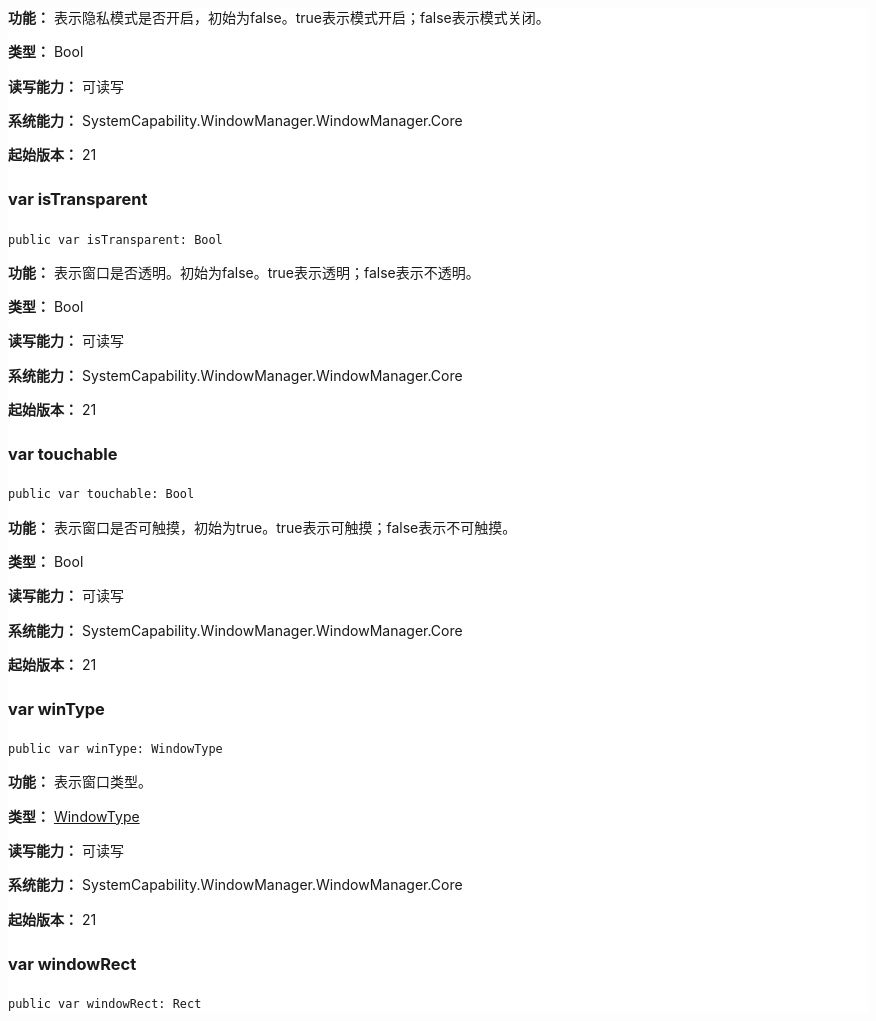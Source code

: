 **功能：** 表示隐私模式是否开启，初始为false。true表示模式开启；false表示模式关闭。

**类型：** Bool

**读写能力：** 可读写

**系统能力：** SystemCapability.WindowManager.WindowManager.Core

**起始版本：** 21

### var isTransparent

```cangjie
public var isTransparent: Bool
```

**功能：** 表示窗口是否透明。初始为false。true表示透明；false表示不透明。

**类型：** Bool

**读写能力：** 可读写

**系统能力：** SystemCapability.WindowManager.WindowManager.Core

**起始版本：** 21

### var touchable

```cangjie
public var touchable: Bool
```

**功能：** 表示窗口是否可触摸，初始为true。true表示可触摸；false表示不可触摸。

**类型：** Bool

**读写能力：** 可读写

**系统能力：** SystemCapability.WindowManager.WindowManager.Core

**起始版本：** 21

### var winType

```cangjie
public var winType: WindowType
```

**功能：** 表示窗口类型。

**类型：** [WindowType](#enum-windowtype)

**读写能力：** 可读写

**系统能力：** SystemCapability.WindowManager.WindowManager.Core

**起始版本：** 21

### var windowRect

```cangjie
public var windowRect: Rect
```
